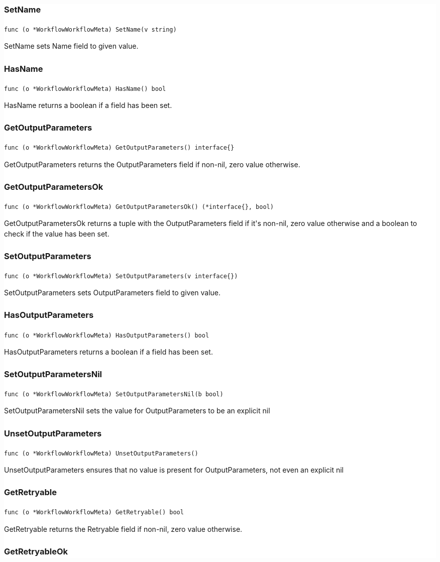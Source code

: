 ### SetName

`func (o *WorkflowWorkflowMeta) SetName(v string)`

SetName sets Name field to given value.

### HasName

`func (o *WorkflowWorkflowMeta) HasName() bool`

HasName returns a boolean if a field has been set.

### GetOutputParameters

`func (o *WorkflowWorkflowMeta) GetOutputParameters() interface{}`

GetOutputParameters returns the OutputParameters field if non-nil, zero value otherwise.

### GetOutputParametersOk

`func (o *WorkflowWorkflowMeta) GetOutputParametersOk() (*interface{}, bool)`

GetOutputParametersOk returns a tuple with the OutputParameters field if it's non-nil, zero value otherwise
and a boolean to check if the value has been set.

### SetOutputParameters

`func (o *WorkflowWorkflowMeta) SetOutputParameters(v interface{})`

SetOutputParameters sets OutputParameters field to given value.

### HasOutputParameters

`func (o *WorkflowWorkflowMeta) HasOutputParameters() bool`

HasOutputParameters returns a boolean if a field has been set.

### SetOutputParametersNil

`func (o *WorkflowWorkflowMeta) SetOutputParametersNil(b bool)`

 SetOutputParametersNil sets the value for OutputParameters to be an explicit nil

### UnsetOutputParameters
`func (o *WorkflowWorkflowMeta) UnsetOutputParameters()`

UnsetOutputParameters ensures that no value is present for OutputParameters, not even an explicit nil
### GetRetryable

`func (o *WorkflowWorkflowMeta) GetRetryable() bool`

GetRetryable returns the Retryable field if non-nil, zero value otherwise.

### GetRetryableOk
